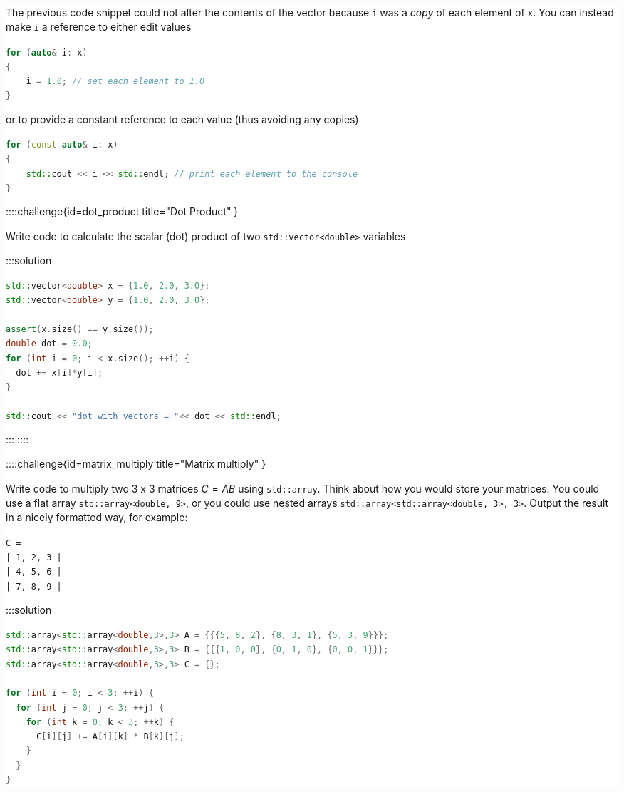 The previous code snippet could not alter the contents of the vector
because `i` was a _copy_ of each element of x. You can instead make `i` a
reference to either edit values

```cpp
for (auto& i: x)
{
    i = 1.0; // set each element to 1.0
}
```

or to provide a constant reference to each value (thus avoiding any copies)

```cpp
for (const auto& i: x)
{
    std::cout << i << std::endl; // print each element to the console
}
```

::::challenge{id=dot_product title="Dot Product" }

Write code to calculate the scalar (dot) product of two `std::vector<double>` variables

:::solution

```cpp
std::vector<double> x = {1.0, 2.0, 3.0};
std::vector<double> y = {1.0, 2.0, 3.0};

assert(x.size() == y.size());
double dot = 0.0;
for (int i = 0; i < x.size(); ++i) {
  dot += x[i]*y[i];
}

std::cout << "dot with vectors = "<< dot << std::endl;
```

:::
::::

::::challenge{id=matrix_multiply title="Matrix multiply" }

Write code to multiply two 3 x 3 matrices $C = AB$ using `std::array`. Think about how you would
store your matrices. You could use a flat array `std::array<double, 9>`, or
you could use nested arrays `std::array<std::array<double, 3>, 3>`. Output the
result in a nicely formatted way, for example:

```text
C =
| 1, 2, 3 |
| 4, 5, 6 |
| 7, 8, 9 |
```

:::solution

```cpp
std::array<std::array<double,3>,3> A = {{{5, 8, 2}, {8, 3, 1}, {5, 3, 9}}};
std::array<std::array<double,3>,3> B = {{{1, 0, 0}, {0, 1, 0}, {0, 0, 1}}};
std::array<std::array<double,3>,3> C = {};

for (int i = 0; i < 3; ++i) {
  for (int j = 0; j < 3; ++j) {
    for (int k = 0; k < 3; ++k) {
      C[i][j] += A[i][k] * B[k][j];
    }
  }
}

```